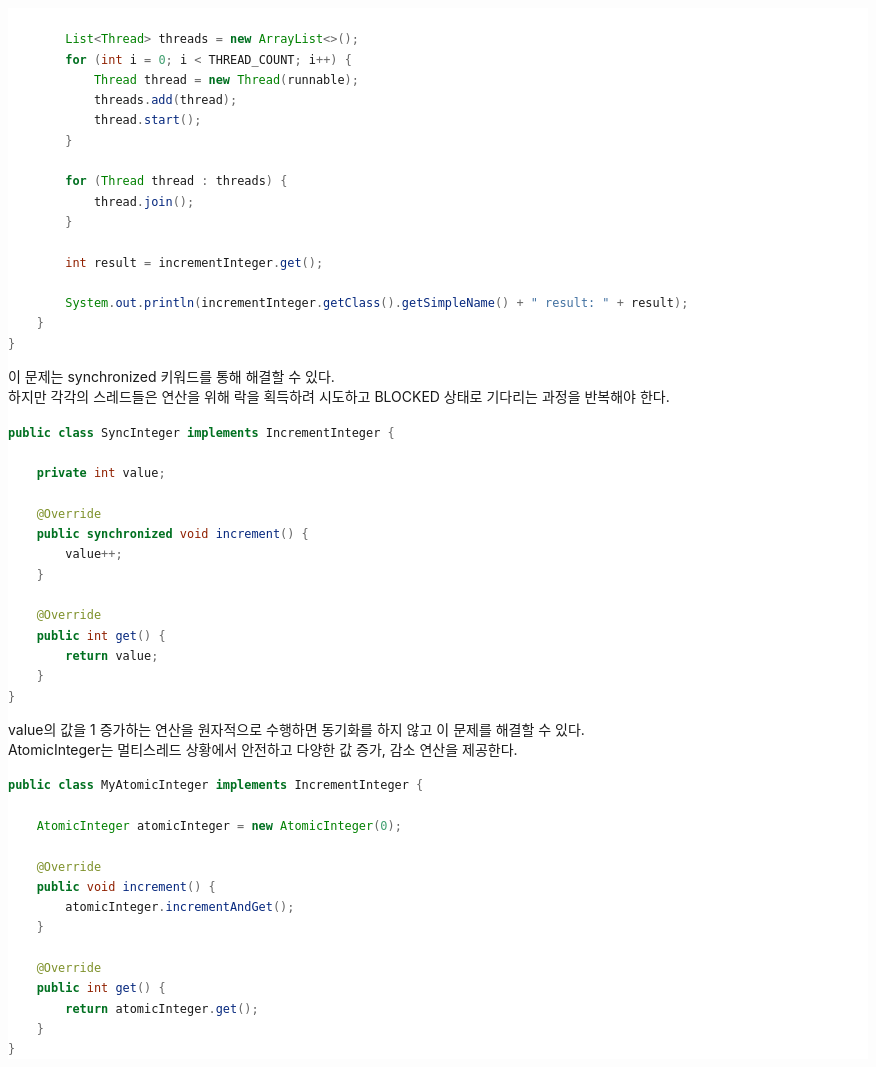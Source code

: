```java

        List<Thread> threads = new ArrayList<>();
        for (int i = 0; i < THREAD_COUNT; i++) {
            Thread thread = new Thread(runnable);
            threads.add(thread);
            thread.start();
        }

        for (Thread thread : threads) {
            thread.join();
        }

        int result = incrementInteger.get();

        System.out.println(incrementInteger.getClass().getSimpleName() + " result: " + result);
    }
}
```

이 문제는 synchronized 키워드를 통해 해결할 수 있다.    
하지만 각각의 스레드들은 연산을 위해 락을 획득하려 시도하고 BLOCKED 상태로 기다리는 과정을 반복해야 한다.

```java
public class SyncInteger implements IncrementInteger {

    private int value;

    @Override
    public synchronized void increment() {
        value++;
    }

    @Override
    public int get() {
        return value;
    }
}
```

value의 값을 1 증가하는 연산을 원자적으로 수행하면 동기화를 하지 않고 이 문제를 해결할 수 있다.    
AtomicInteger는 멀티스레드 상황에서 안전하고 다양한 값 증가, 감소 연산을 제공한다.    

```java
public class MyAtomicInteger implements IncrementInteger {

    AtomicInteger atomicInteger = new AtomicInteger(0);

    @Override
    public void increment() {
        atomicInteger.incrementAndGet();
    }

    @Override
    public int get() {
        return atomicInteger.get();
    }
}
```
